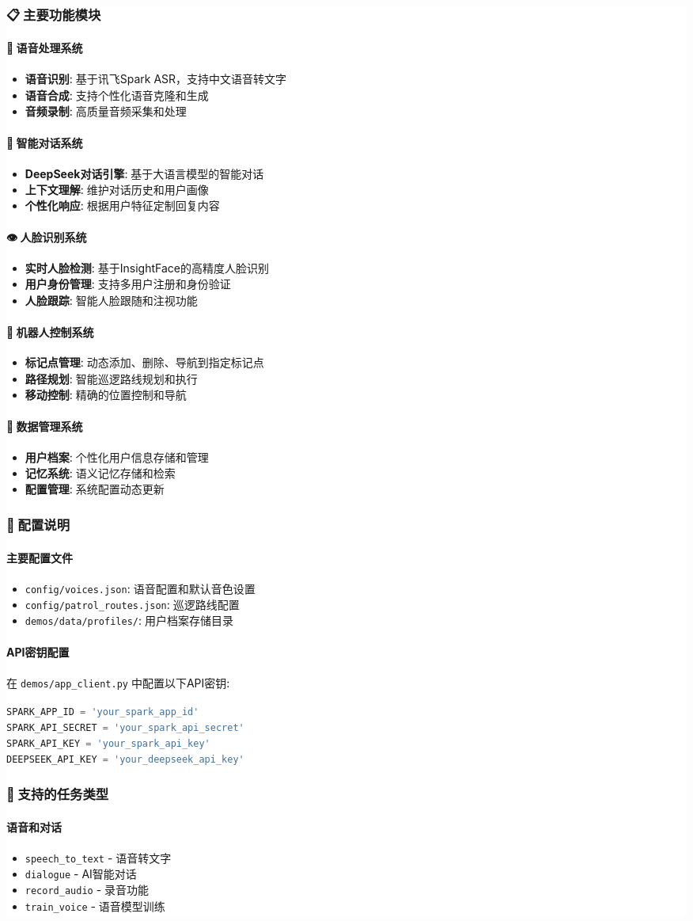 ### 📋 主要功能模块

#### 🎤 语音处理系统
- **语音识别**: 基于讯飞Spark ASR，支持中文语音转文字
- **语音合成**: 支持个性化语音克隆和生成
- **音频录制**: 高质量音频采集和处理

#### 🤖 智能对话系统
- **DeepSeek对话引擎**: 基于大语言模型的智能对话
- **上下文理解**: 维护对话历史和用户画像
- **个性化响应**: 根据用户特征定制回复内容

#### 👁️ 人脸识别系统
- **实时人脸检测**: 基于InsightFace的高精度人脸识别
- **用户身份管理**: 支持多用户注册和身份验证
- **人脸跟踪**: 智能人脸跟随和注视功能

#### 🚶 机器人控制系统
- **标记点管理**: 动态添加、删除、导航到指定标记点
- **路径规划**: 智能巡逻路线规划和执行
- **移动控制**: 精确的位置控制和导航

#### 💾 数据管理系统
- **用户档案**: 个性化用户信息存储和管理
- **记忆系统**: 语义记忆存储和检索
- **配置管理**: 系统配置动态更新

### 🔧 配置说明

#### 主要配置文件

- `config/voices.json`: 语音配置和默认音色设置
- `config/patrol_routes.json`: 巡逻路线配置
- `demos/data/profiles/`: 用户档案存储目录

#### API密钥配置

在 `demos/app_client.py` 中配置以下API密钥:

```python
SPARK_APP_ID = 'your_spark_app_id'
SPARK_API_SECRET = 'your_spark_api_secret'
SPARK_API_KEY = 'your_spark_api_key'
DEEPSEEK_API_KEY = 'your_deepseek_api_key'
```

### 📝 支持的任务类型

#### 语音和对话
- `speech_to_text` - 语音转文字
- `dialogue` - AI智能对话
- `record_audio` - 录音功能
- `train_voice` - 语音模型训练
